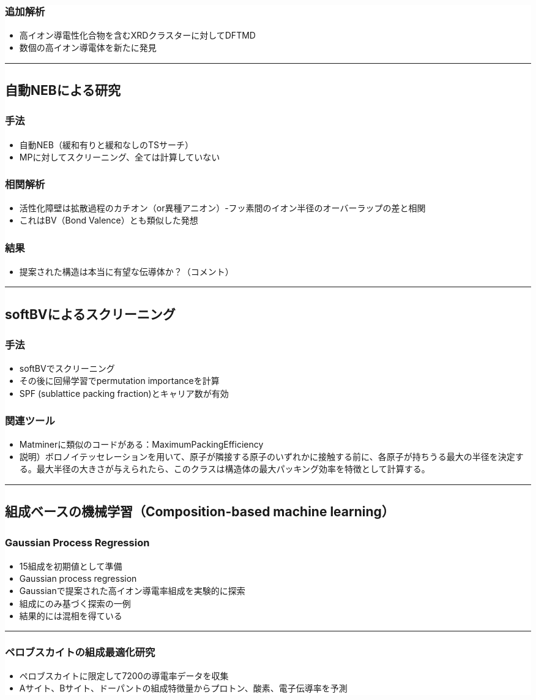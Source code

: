 ### 追加解析
- 高イオン導電性化合物を含むXRDクラスターに対してDFTMD
- 数個の高イオン導電体を新たに発見

---

## 自動NEBによる研究

### 手法
- 自動NEB（緩和有りと緩和なしのTSサーチ）
- MPに対してスクリーニング、全ては計算していない

### 相関解析
- 活性化障壁は拡散過程のカチオン（or異種アニオン）-フッ素間のイオン半径のオーバーラップの差と相関
- これはBV（Bond Valence）とも類似した発想

### 結果
- 提案された構造は本当に有望な伝導体か？（コメント）

---

## softBVによるスクリーニング

### 手法
- softBVでスクリーニング
- その後に回帰学習でpermutation importanceを計算
- SPF (sublattice packing fraction)とキャリア数が有効

### 関連ツール
- Matminerに類似のコードがある：MaximumPackingEfficiency
- 説明）ボロノイテッセレーションを用いて、原子が隣接する原子のいずれかに接触する前に、各原子が持ちうる最大の半径を決定する。最大半径の大きさが与えられたら、このクラスは構造体の最大パッキング効率を特徴として計算する。

---

## 組成ベースの機械学習（Composition-based machine learning）

### Gaussian Process Regression
- 15組成を初期値として準備
- Gaussian process regression
- Gaussianで提案された高イオン導電率組成を実験的に探索
- 組成にのみ基づく探索の一例
- 結果的には混相を得ている

---

### ペロブスカイトの組成最適化研究
- ペロブスカイトに限定して7200の導電率データを収集
- Aサイト、Bサイト、ドーパントの組成特徴量からプロトン、酸素、電子伝導率を予測
